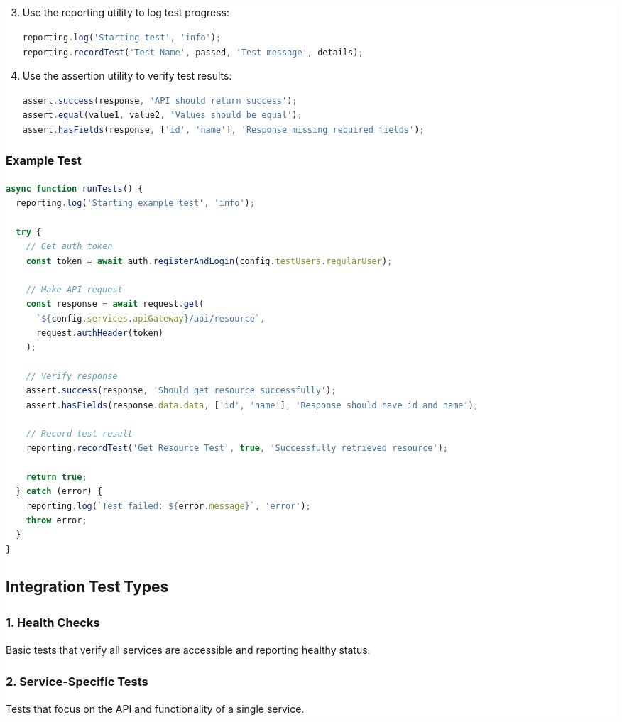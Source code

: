 3. Use the reporting utility to log test progress:
   ```javascript
   reporting.log('Starting test', 'info');
   reporting.recordTest('Test Name', passed, 'Test message', details);
   ```

4. Use the assertion utility to verify test results:
   ```javascript
   assert.success(response, 'API should return success');
   assert.equal(value1, value2, 'Values should be equal');
   assert.hasFields(response, ['id', 'name'], 'Response missing required fields');
   ```

### Example Test

```javascript
async function runTests() {
  reporting.log('Starting example test', 'info');
  
  try {
    // Get auth token
    const token = await auth.registerAndLogin(config.testUsers.regularUser);
    
    // Make API request
    const response = await request.get(
      `${config.services.apiGateway}/api/resource`,
      request.authHeader(token)
    );
    
    // Verify response
    assert.success(response, 'Should get resource successfully');
    assert.hasFields(response.data.data, ['id', 'name'], 'Response should have id and name');
    
    // Record test result
    reporting.recordTest('Get Resource Test', true, 'Successfully retrieved resource');
    
    return true;
  } catch (error) {
    reporting.log(`Test failed: ${error.message}`, 'error');
    throw error;
  }
}
```

## Integration Test Types

### 1. Health Checks

Basic tests that verify all services are accessible and reporting healthy status.

### 2. Service-Specific Tests

Tests that focus on the API and functionality of a single service.
